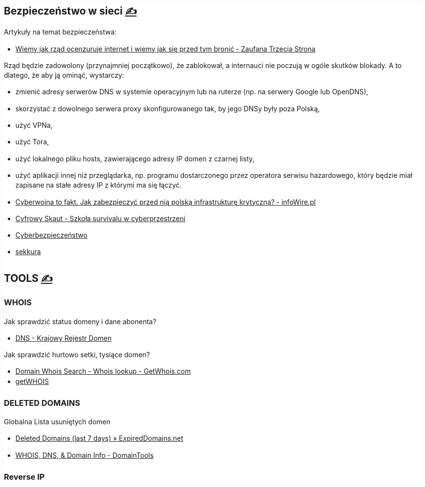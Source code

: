 
## Bezpieczeństwo w sieci [<span style='font-size:20px;'>&#x270D;</span>](https://github.com/censura-pl/www/edit/main/DOCS/SECURITY.md)

Artykuły na temat bezpieczeństwa:

+ [Wiemy jak rząd ocenzuruje internet i wiemy jak się przed tym bronić - Zaufana Trzecia Strona](https://zaufanatrzeciastrona.pl/post/wiemy-jak-rzad-ocenzuruje-internet-i-wiemy-jak-sie-przed-tym-bronic/)

Rząd będzie zadowolony (przynajmniej początkowo), że zablokował, a internauci nie poczują w ogóle skutków blokady. A to dlatego, że aby ją ominąć, wystarczy:

+ zmienić adresy serwerów DNS w systemie operacyjnym lub na ruterze (np. na serwery Google lub OpenDNS),
+ skorzystać z dowolnego serwera proxy skonfigurowanego tak, by jego DNSy były poza Polską,
+ użyć VPNa,
+ użyć Tora,
+ użyć lokalnego pliku hosts, zawierającego adresy IP domen z czarnej listy,
+ użyć aplikacji innej niż przeglądarka, np. programu dostarczonego przez operatora serwisu hazardowego, który będzie miał zapisane na stałe adresy IP z którymi ma się łączyć.


+ [Cyberwojna to fakt. Jak zabezpieczyć przed nią polską infrastrukturę krytyczną? - infoWire.pl](https://infowire.pl/generic/release/744042/cyberwojna-to-fakt-jak-zabezpieczyc-przed-nia-polska-infrastrukture-krytyczna#:~:text=Tylko%20w%202020,in%C5%BC.%20Andrzej%20Bartosiewicz)
+ [Cyfrowy Skaut - Szkoła survivalu w cyberprzestrzeni](https://cyfrowyskaut.pl/)
+ [Cyberbezpieczeństwo](https://mcx.pl/produkty-i-uslugi/cyberbezpieczenstwo/)
+ [sekkura](https://sekkura.com.pl/)


## TOOLS [<span style='font-size:20px;'>&#x270D;</span>](https://github.com/grabWHOIS/www/edit/main/DOCS/TOOLS.md)

### WHOIS

Jak sprawdzić status domeny i dane abonenta?
+ [DNS - Krajowy Rejestr Domen](https://www.dns.pl/whois)

Jak sprawdzić hurtowo setki, tysiące domen?
+ [Domain Whois Search - Whois lookup - GetWhois.com](http://getwhois.com/)
+ [getWHOIS](https://getwhois.io/softreck.com#)


### DELETED DOMAINS

Globalna Lista usuniętych domen

+ [Deleted Domains (last 7 days) » ExpiredDomains.net](https://member.expireddomains.net/domains/combinedexpired/?o=statustld_registered&r=d&ftlds[]=196&flimit=200&fwordpl=1#listing)

+ [ WHOIS, DNS, & Domain Info - DomainTools](https://whois.domaintools.com/example.pl)


### Reverse IP
